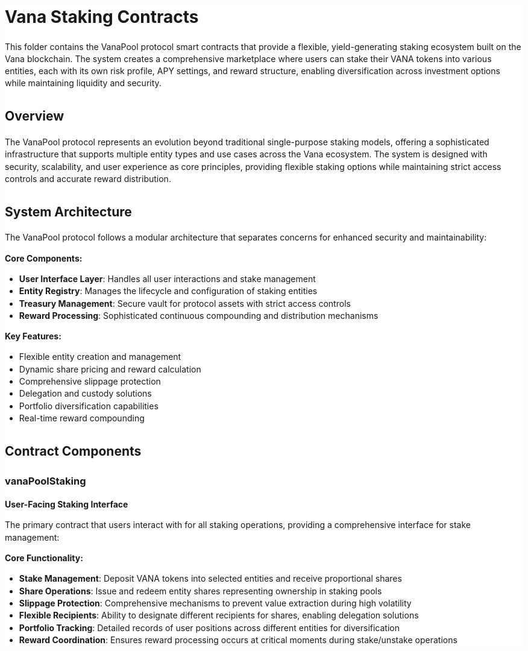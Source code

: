 # Vana Staking Contracts

This folder contains the VanaPool protocol smart contracts that provide a flexible, yield-generating staking ecosystem built on the Vana blockchain. The system creates a comprehensive marketplace where users can stake their VANA tokens into various entities, each with its own risk profile, APY settings, and reward structure, enabling diversification across investment options while maintaining liquidity and security.

## Overview

The VanaPool protocol represents an evolution beyond traditional single-purpose staking models, offering a sophisticated infrastructure that supports multiple entity types and use cases across the Vana ecosystem. The system is designed with security, scalability, and user experience as core principles, providing flexible staking options while maintaining strict access controls and accurate reward distribution.

## System Architecture

The VanaPool protocol follows a modular architecture that separates concerns for enhanced security and maintainability:

**Core Components:**
- **User Interface Layer**: Handles all user interactions and stake management
- **Entity Registry**: Manages the lifecycle and configuration of staking entities
- **Treasury Management**: Secure vault for protocol assets with strict access controls
- **Reward Processing**: Sophisticated continuous compounding and distribution mechanisms

**Key Features:**
- Flexible entity creation and management
- Dynamic share pricing and reward calculation
- Comprehensive slippage protection
- Delegation and custody solutions
- Portfolio diversification capabilities
- Real-time reward compounding

## Contract Components

### vanaPoolStaking
**User-Facing Staking Interface**

The primary contract that users interact with for all staking operations, providing a comprehensive interface for stake management:

**Core Functionality:**
- **Stake Management**: Deposit VANA tokens into selected entities and receive proportional shares
- **Share Operations**: Issue and redeem entity shares representing ownership in staking pools
- **Slippage Protection**: Comprehensive mechanisms to prevent value extraction during high volatility
- **Flexible Recipients**: Ability to designate different recipients for shares, enabling delegation solutions
- **Portfolio Tracking**: Detailed records of user positions across different entities for diversification
- **Reward Coordination**: Ensures reward processing occurs at critical moments during stake/unstake operations
